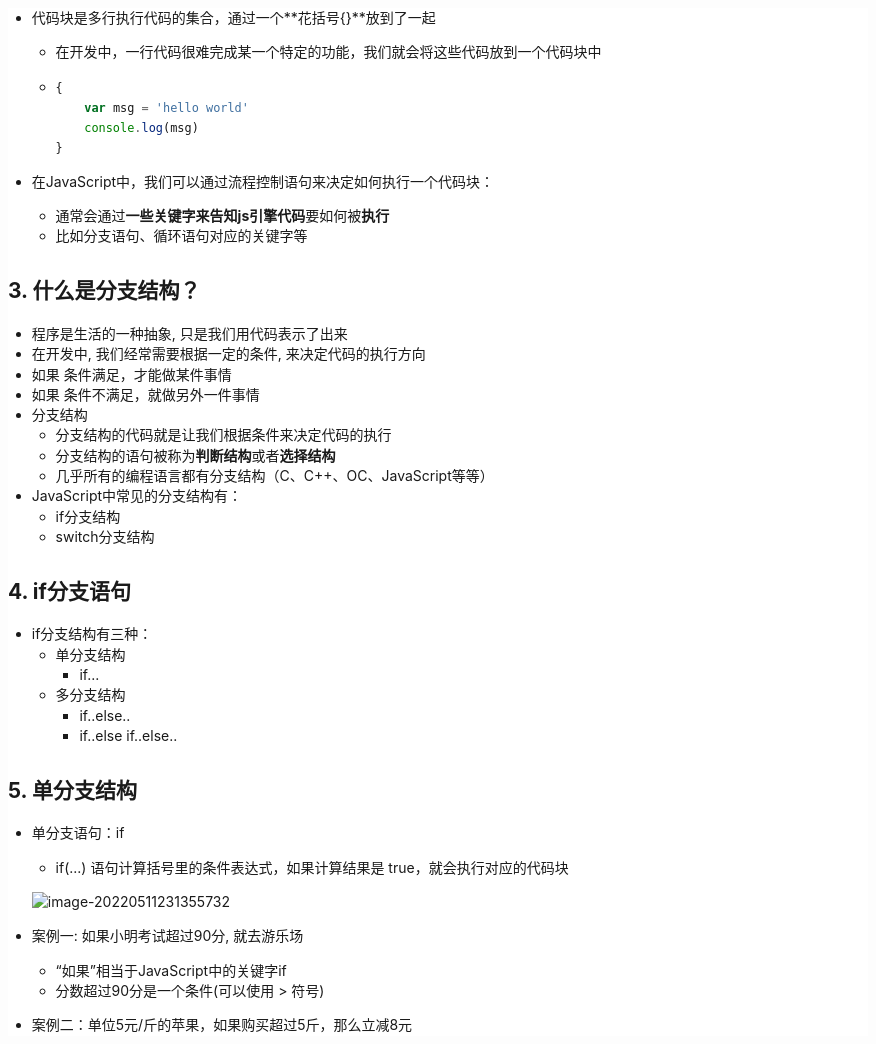 - 代码块是多行执行代码的集合，通过一个**花括号{}**放到了一起

  - 在开发中，一行代码很难完成某一个特定的功能，我们就会将这些代码放到一个代码块中

  - ```js
    {
        var msg = 'hello world'
        console.log(msg)
    }
    ```

- 在JavaScript中，我们可以通过流程控制语句来决定如何执行一个代码块：

  - 通常会通过**一些关键字来告知js引擎代码**要如何被**执行**
  - 比如分支语句、循环语句对应的关键字等


## 3. 什么是分支结构？

-  程序是生活的一种抽象, 只是我们用代码表示了出来
  - 在开发中, 我们经常需要根据一定的条件, 来决定代码的执行方向
  - 如果 条件满足，才能做某件事情
  - 如果 条件不满足，就做另外一件事情
- 分支结构
  - 分支结构的代码就是让我们根据条件来决定代码的执行
  - 分支结构的语句被称为**判断结构**或者**选择结构**
  - 几乎所有的编程语言都有分支结构（C、C++、OC、JavaScript等等）
- JavaScript中常见的分支结构有：
  -  if分支结构
  - switch分支结构

## 4. if分支语句

- if分支结构有三种：
  - 单分支结构
    - if...
  - 多分支结构
    -  if..else..
    - if..else if..else..

## 5. 单分支结构

- 单分支语句：if

  -  if(...) 语句计算括号里的条件表达式，如果计算结果是 true，就会执行对应的代码块

    ![image-20220511231355732](C:\Users\23634\AppData\Roaming\Typora\typora-user-images\image-20220511231355732.png)

- 案例一: 如果小明考试超过90分, 就去游乐场

  - “如果”相当于JavaScript中的关键字if
  - 分数超过90分是一个条件(可以使用 > 符号) 

- 案例二：单位5元/斤的苹果，如果购买超过5斤，那么立减8元
